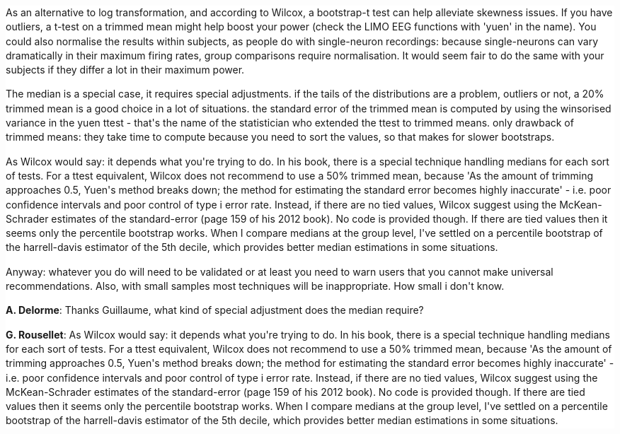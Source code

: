 As an alternative to log transformation, and according to Wilcox, a
bootstrap-t test can help alleviate skewness issues. If you have
outliers, a t-test on a trimmed mean might help boost your power (check
the LIMO EEG functions with 'yuen' in the name). You could also
normalise the results within subjects, as people do with single-neuron
recordings: because single-neurons can vary dramatically in their
maximum firing rates, group comparisons require normalisation. It would
seem fair to do the same with your subjects if they differ a lot in
their maximum power.

The median is a special case, it requires special adjustments. if the
tails of the distributions are a problem, outliers or not, a 20% trimmed
mean is a good choice in a lot of situations. the standard error of the
trimmed mean is computed by using the winsorised variance in the yuen
ttest - that's the name of the statistician who extended the ttest to
trimmed means. only drawback of trimmed means: they take time to compute
because you need to sort the values, so that makes for slower
bootstraps.

As Wilcox would say: it depends what you're trying to do. In his book,
there is a special technique handling medians for each sort of tests.
For a ttest equivalent, Wilcox does not recommend to use a 50% trimmed
mean, because 'As the amount of trimming approaches 0.5, Yuen's method
breaks down; the method for estimating the standard error becomes highly
inaccurate' - i.e. poor confidence intervals and poor control of type i
error rate. Instead, if there are no tied values, Wilcox suggest using
the McKean-Schrader estimates of the standard-error (page 159 of his
2012 book). No code is provided though. If there are tied values then it
seems only the percentile bootstrap works. When I compare medians at the
group level, I've settled on a percentile bootstrap of the harrell-davis
estimator of the 5th decile, which provides better median estimations in
some situations.

Anyway: whatever you do will need to be validated or at least you need
to warn users that you cannot make universal recommendations. Also, with
small samples most techniques will be inappropriate. How small i don't
know.

<b>A. Delorme</b>: Thanks Guillaume, what kind of special adjustment
does the median require?

<b>G. Rousellet</b>: As Wilcox would say: it depends what you're trying
to do. In his book, there is a special technique handling medians for
each sort of tests. For a ttest equivalent, Wilcox does not recommend to
use a 50% trimmed mean, because 'As the amount of trimming approaches
0.5, Yuen's method breaks down; the method for estimating the standard
error becomes highly inaccurate' - i.e. poor confidence intervals and
poor control of type i error rate. Instead, if there are no tied values,
Wilcox suggest using the McKean-Schrader estimates of the standard-error
(page 159 of his 2012 book). No code is provided though. If there are
tied values then it seems only the percentile bootstrap works. When I
compare medians at the group level, I've settled on a percentile
bootstrap of the harrell-davis estimator of the 5th decile, which
provides better median estimations in some situations.
